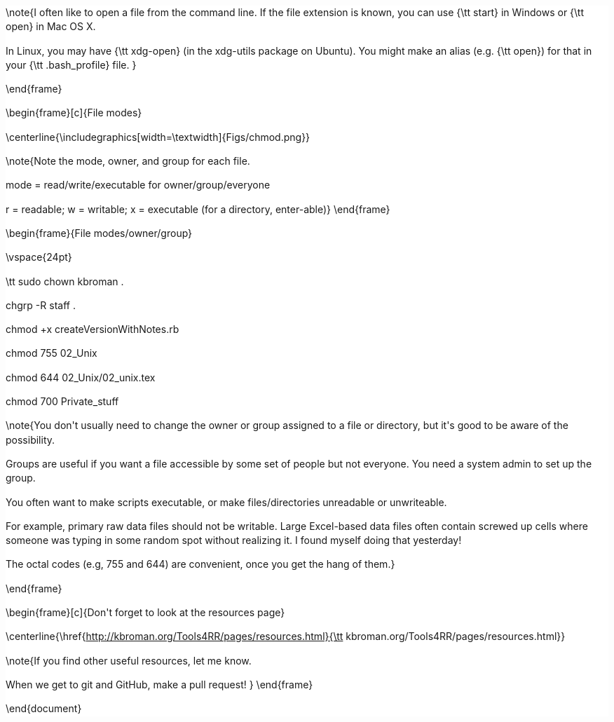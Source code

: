 \note{I often like to open a file from the command line. If the file
  extension is known, you can use {\tt start} in Windows or {\tt open}
  in Mac OS X.

  In Linux, you may have {\tt xdg-open} (in the xdg-utils package on Ubuntu).
  You might make an alias (e.g. {\tt open}) for that in your {\tt .bash\_profile} file.
}

\end{frame}


\begin{frame}[c]{File modes}

\centerline{\includegraphics[width=\textwidth]{Figs/chmod.png}}

\note{Note the mode, owner, and group for each file.

mode = read/write/executable for owner/group/everyone

r = readable; w = writable; x = executable (for a directory, enter-able)}
\end{frame}


\begin{frame}{File modes/owner/group}

\vspace{24pt}

\tt sudo chown kbroman .

chgrp -R staff .

chmod +x createVersionWithNotes.rb

chmod 755 02\_Unix

chmod 644 02\_Unix/02\_unix.tex

chmod 700 Private\_stuff

\note{You don't usually need to change the owner or group assigned to
  a file or directory, but it's good to be aware of the
  possibility.

  Groups are useful if you want a file accessible by some set of
  people but not everyone. You need a system admin to set up the group.

  You often want to make scripts executable, or make files/directories
  unreadable or unwriteable.

  For example, primary raw data files should not be writable. Large
  Excel-based data files often contain screwed up cells where someone
  was typing in some random spot without realizing it. I found myself
  doing that yesterday!

  The octal codes (e.g, 755 and 644) are convenient, once
  you get the hang of them.}

\end{frame}





\begin{frame}[c]{Don't forget to look at the resources page}


\centerline{\href{http://kbroman.org/Tools4RR/pages/resources.html}{\tt kbroman.org/Tools4RR/pages/resources.html}}

\note{If you find other useful resources, let me know.

When we get to git and GitHub, make a pull request!
}
\end{frame}


\end{document}
